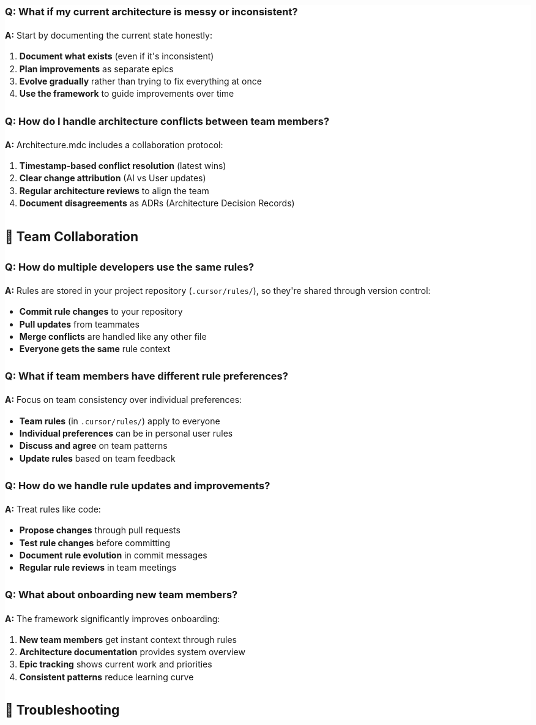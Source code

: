 ### **Q: What if my current architecture is messy or inconsistent?**
**A:** Start by documenting the current state honestly:
1. **Document what exists** (even if it's inconsistent)
2. **Plan improvements** as separate epics
3. **Evolve gradually** rather than trying to fix everything at once
4. **Use the framework** to guide improvements over time

### **Q: How do I handle architecture conflicts between team members?**
**A:** Architecture.mdc includes a collaboration protocol:
1. **Timestamp-based conflict resolution** (latest wins)
2. **Clear change attribution** (AI vs User updates)
3. **Regular architecture reviews** to align the team
4. **Document disagreements** as ADRs (Architecture Decision Records)

## 👥 Team Collaboration

### **Q: How do multiple developers use the same rules?**
**A:** Rules are stored in your project repository (`.cursor/rules/`), so they're shared through version control:
- **Commit rule changes** to your repository
- **Pull updates** from teammates
- **Merge conflicts** are handled like any other file
- **Everyone gets the same** rule context

### **Q: What if team members have different rule preferences?**
**A:** Focus on team consistency over individual preferences:
- **Team rules** (in `.cursor/rules/`) apply to everyone
- **Individual preferences** can be in personal user rules
- **Discuss and agree** on team patterns
- **Update rules** based on team feedback

### **Q: How do we handle rule updates and improvements?**
**A:** Treat rules like code:
- **Propose changes** through pull requests
- **Test rule changes** before committing
- **Document rule evolution** in commit messages
- **Regular rule reviews** in team meetings

### **Q: What about onboarding new team members?**
**A:** The framework significantly improves onboarding:
1. **New team members** get instant context through rules
2. **Architecture documentation** provides system overview
3. **Epic tracking** shows current work and priorities
4. **Consistent patterns** reduce learning curve

## 🐛 Troubleshooting
